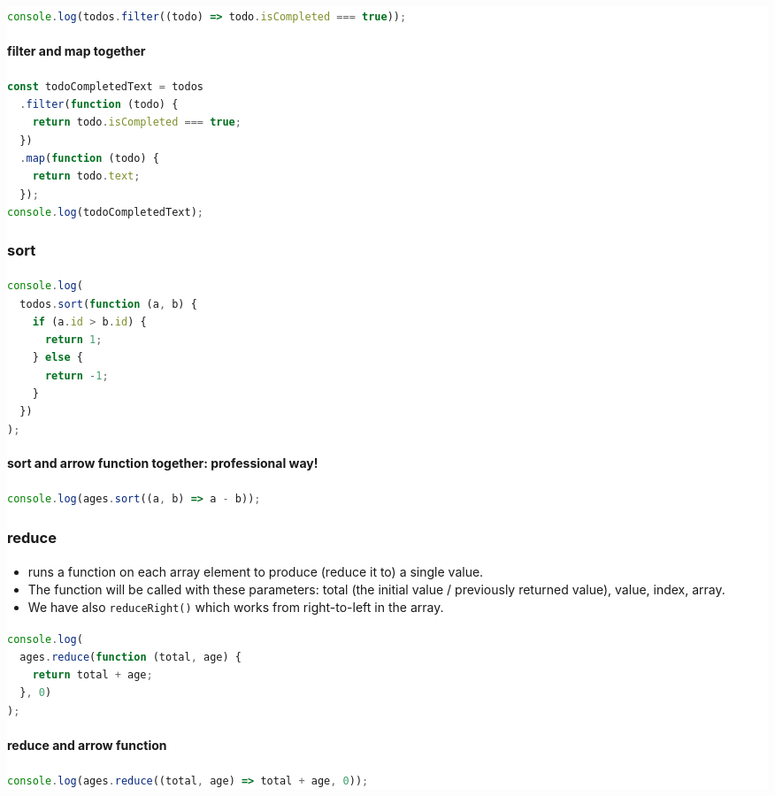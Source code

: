 ```js
console.log(todos.filter((todo) => todo.isCompleted === true));
```

#### filter and map together

```js
const todoCompletedText = todos
  .filter(function (todo) {
    return todo.isCompleted === true;
  })
  .map(function (todo) {
    return todo.text;
  });
console.log(todoCompletedText);
```

### sort

```js
console.log(
  todos.sort(function (a, b) {
    if (a.id > b.id) {
      return 1;
    } else {
      return -1;
    }
  })
);
```

#### sort and arrow function together: professional way!

```js
console.log(ages.sort((a, b) => a - b));
```

### reduce

- runs a function on each array element to produce (reduce it to) a single value.
- The function will be called with these parameters: total (the initial value / previously returned value), value, index, array.
- We have also `reduceRight()` which works from right-to-left in the array.

```js
console.log(
  ages.reduce(function (total, age) {
    return total + age;
  }, 0)
);
```

#### reduce and arrow function

```js
console.log(ages.reduce((total, age) => total + age, 0));
```
